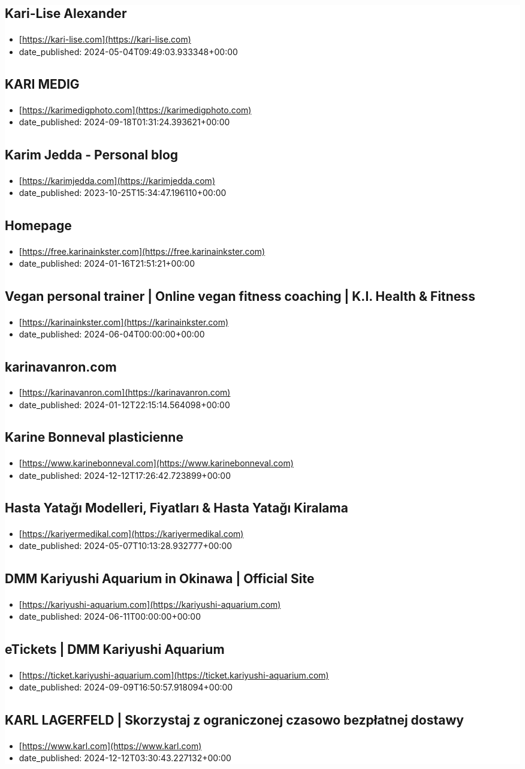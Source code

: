  ## Kari-Lise Alexander
 - [https://kari-lise.com](https://kari-lise.com)
 - date_published: 2024-05-04T09:49:03.933348+00:00

 ## KARI MEDIG
 - [https://karimedigphoto.com](https://karimedigphoto.com)
 - date_published: 2024-09-18T01:31:24.393621+00:00

 ## Karim Jedda - Personal blog
 - [https://karimjedda.com](https://karimjedda.com)
 - date_published: 2023-10-25T15:34:47.196110+00:00

 ## Homepage
 - [https://free.karinainkster.com](https://free.karinainkster.com)
 - date_published: 2024-01-16T21:51:21+00:00

 ## Vegan personal trainer | Online vegan fitness coaching | K.I. Health & Fitness
 - [https://karinainkster.com](https://karinainkster.com)
 - date_published: 2024-06-04T00:00:00+00:00

 ## karinavanron.com
 - [https://karinavanron.com](https://karinavanron.com)
 - date_published: 2024-01-12T22:15:14.564098+00:00

 ## Karine Bonneval plasticienne
 - [https://www.karinebonneval.com](https://www.karinebonneval.com)
 - date_published: 2024-12-12T17:26:42.723899+00:00

 ## Hasta Yatağı Modelleri, Fiyatları & Hasta Yatağı Kiralama
 - [https://kariyermedikal.com](https://kariyermedikal.com)
 - date_published: 2024-05-07T10:13:28.932777+00:00

 ## DMM Kariyushi Aquarium in Okinawa | Official Site
 - [https://kariyushi-aquarium.com](https://kariyushi-aquarium.com)
 - date_published: 2024-06-11T00:00:00+00:00

 ## eTickets | DMM Kariyushi Aquarium
 - [https://ticket.kariyushi-aquarium.com](https://ticket.kariyushi-aquarium.com)
 - date_published: 2024-09-09T16:50:57.918094+00:00

 ## KARL LAGERFELD | Skorzystaj z ograniczonej czasowo bezpłatnej dostawy
 - [https://www.karl.com](https://www.karl.com)
 - date_published: 2024-12-12T03:30:43.227132+00:00
